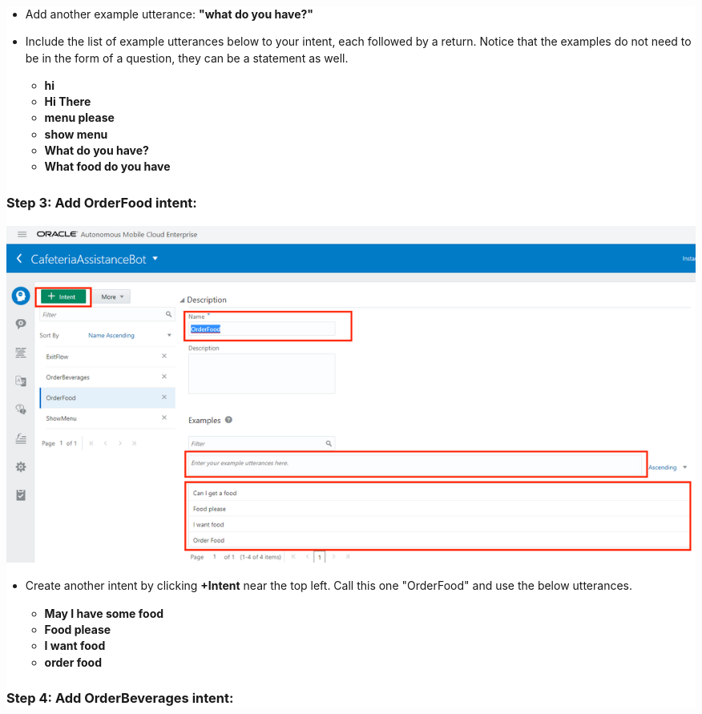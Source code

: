 - Add another example utterance: **"what do you have?"**

- Include the list of example utterances below to your intent, each followed by a return. Notice that the examples do not need to be in the form of a question, they can be a statement as well.
    -   **hi**
    -   **Hi There**
    -   **menu please**
    -   **show menu**
    -   **What do you have?**
    -   **What food do you have**


### **Step 3**: Add OrderFood intent:

![](images/100/image10.png)

- Create another intent by clicking **+Intent** near the top left. Call this one "OrderFood" and use the below utterances.  

    *   **May I have some food**
    *   **Food please**
    *   **I want food**
    *   **order food**



### **Step 4**: Add OrderBeverages intent:
